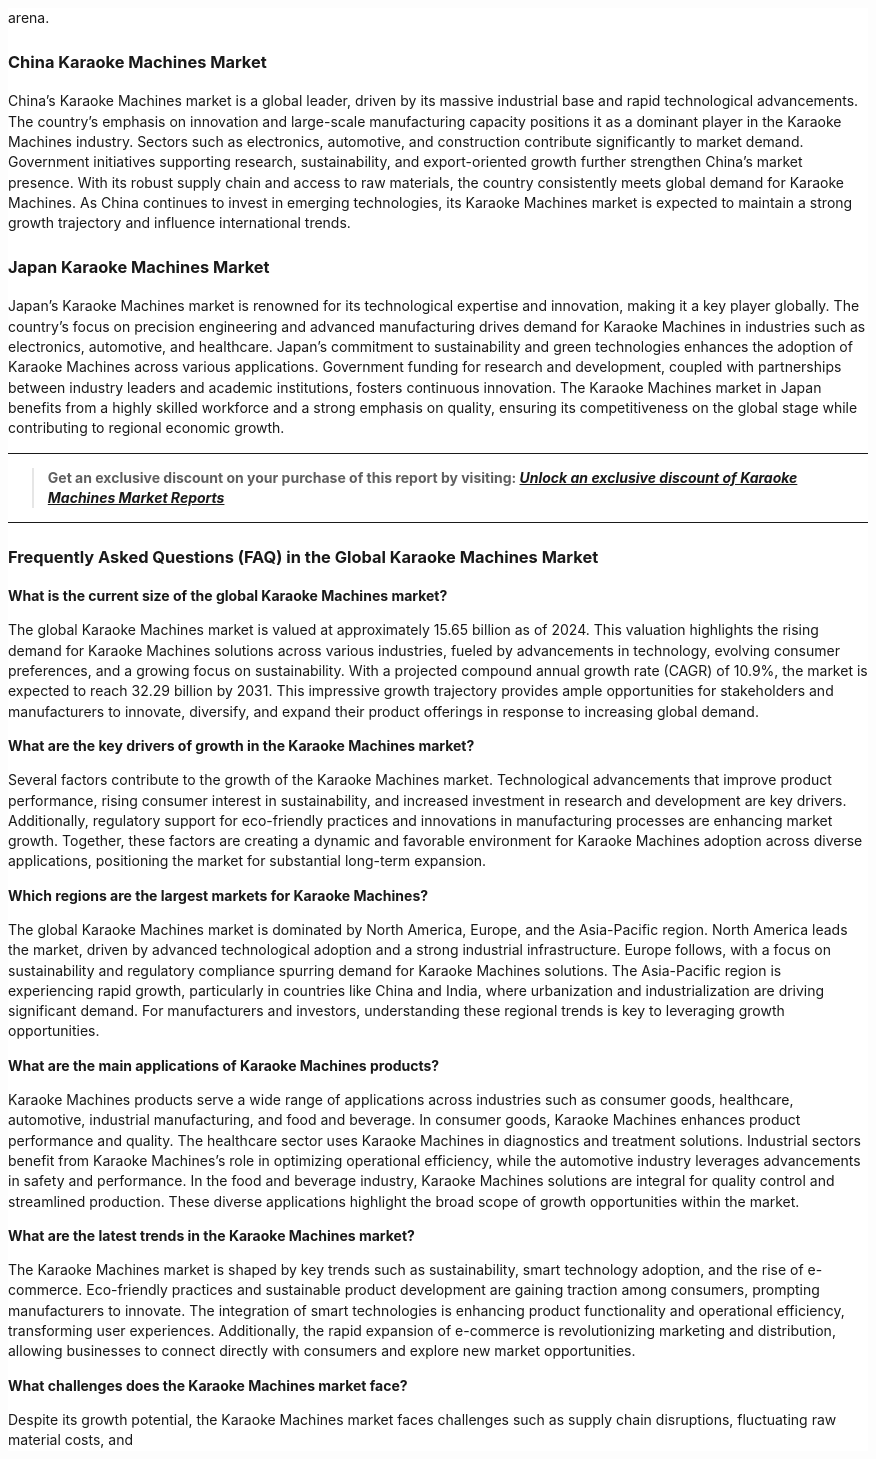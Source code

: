 arena.</p><h3>China Karaoke Machines Market</h3><p>China&rsquo;s Karaoke Machines market is a global leader, driven by its massive industrial base and rapid technological advancements. The country&rsquo;s emphasis on innovation and large-scale manufacturing capacity positions it as a dominant player in the Karaoke Machines industry. Sectors such as electronics, automotive, and construction contribute significantly to market demand. Government initiatives supporting research, sustainability, and export-oriented growth further strengthen China&rsquo;s market presence. With its robust supply chain and access to raw materials, the country consistently meets global demand for Karaoke Machines. As China continues to invest in emerging technologies, its Karaoke Machines market is expected to maintain a strong growth trajectory and influence international trends.</p><h3>Japan Karaoke Machines Market</h3><p>Japan&rsquo;s Karaoke Machines market is renowned for its technological expertise and innovation, making it a key player globally. The country&rsquo;s focus on precision engineering and advanced manufacturing drives demand for Karaoke Machines in industries such as electronics, automotive, and healthcare. Japan&rsquo;s commitment to sustainability and green technologies enhances the adoption of Karaoke Machines across various applications. Government funding for research and development, coupled with partnerships between industry leaders and academic institutions, fosters continuous innovation. The Karaoke Machines market in Japan benefits from a highly skilled workforce and a strong emphasis on quality, ensuring its competitiveness on the global stage while contributing to regional economic growth.</p><hr /><blockquote><p><strong>Get an exclusive discount on your purchase of this report by visiting: <em><a href="://marketresearchpulse.com/ask-for-discount/146473?utm_source=Github&amp;utm_medium=025">Unlock an exclusive discount of Karaoke Machines Market Reports</a></em>&nbsp;</strong></p></blockquote><hr /><h3>Frequently Asked Questions (FAQ) in the Global Karaoke Machines Market</h3><p><strong>What is the current size of the global Karaoke Machines market?</strong></p><p>The global Karaoke Machines market is valued at approximately 15.65 billion as of 2024. This valuation highlights the rising demand for Karaoke Machines solutions across various industries, fueled by advancements in technology, evolving consumer preferences, and a growing focus on sustainability. With a projected compound annual growth rate (CAGR) of 10.9%, the market is expected to reach 32.29 billion by 2031. This impressive growth trajectory provides ample opportunities for stakeholders and manufacturers to innovate, diversify, and expand their product offerings in response to increasing global demand.</p><p><strong>What are the key drivers of growth in the Karaoke Machines market?</strong></p><p>Several factors contribute to the growth of the Karaoke Machines market. Technological advancements that improve product performance, rising consumer interest in sustainability, and increased investment in research and development are key drivers. Additionally, regulatory support for eco-friendly practices and innovations in manufacturing processes are enhancing market growth. Together, these factors are creating a dynamic and favorable environment for Karaoke Machines adoption across diverse applications, positioning the market for substantial long-term expansion.</p><p><strong>Which regions are the largest markets for Karaoke Machines?</strong></p><p>The global Karaoke Machines market is dominated by North America, Europe, and the Asia-Pacific region. North America leads the market, driven by advanced technological adoption and a strong industrial infrastructure. Europe follows, with a focus on sustainability and regulatory compliance spurring demand for Karaoke Machines solutions. The Asia-Pacific region is experiencing rapid growth, particularly in countries like China and India, where urbanization and industrialization are driving significant demand. For manufacturers and investors, understanding these regional trends is key to leveraging growth opportunities.</p><p><strong>What are the main applications of Karaoke Machines products?</strong></p><p>Karaoke Machines products serve a wide range of applications across industries such as consumer goods, healthcare, automotive, industrial manufacturing, and food and beverage. In consumer goods, Karaoke Machines enhances product performance and quality. The healthcare sector uses Karaoke Machines in diagnostics and treatment solutions. Industrial sectors benefit from Karaoke Machines&rsquo;s role in optimizing operational efficiency, while the automotive industry leverages advancements in safety and performance. In the food and beverage industry, Karaoke Machines solutions are integral for quality control and streamlined production. These diverse applications highlight the broad scope of growth opportunities within the market.</p><p><strong>What are the latest trends in the Karaoke Machines market?</strong></p><p>The Karaoke Machines market is shaped by key trends such as sustainability, smart technology adoption, and the rise of e-commerce. Eco-friendly practices and sustainable product development are gaining traction among consumers, prompting manufacturers to innovate. The integration of smart technologies is enhancing product functionality and operational efficiency, transforming user experiences. Additionally, the rapid expansion of e-commerce is revolutionizing marketing and distribution, allowing businesses to connect directly with consumers and explore new market opportunities.</p><p><strong>What challenges does the Karaoke Machines market face?</strong></p><p>Despite its growth potential, the Karaoke Machines market faces challenges such as supply chain disruptions, fluctuating raw material costs, and
